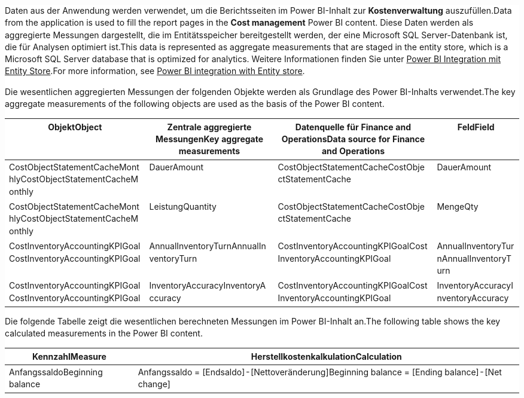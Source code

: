 <span data-ttu-id="8a22b-241">Daten aus der Anwendung werden verwendet, um die Berichtsseiten im Power BI-Inhalt zur **Kostenverwaltung** auszufüllen.</span><span class="sxs-lookup"><span data-stu-id="8a22b-241">Data from the application is used to fill the report pages in the **Cost management** Power BI content.</span></span> <span data-ttu-id="8a22b-242">Diese Daten werden als aggregierte Messungen dargestellt, die im Entitätsspeicher bereitgestellt werden, der eine Microsoft SQL Server-Datenbank ist, die für Analysen optimiert ist.</span><span class="sxs-lookup"><span data-stu-id="8a22b-242">This data is represented as aggregate measurements that are staged in the entity store, which is a Microsoft SQL Server database that is optimized for analytics.</span></span> <span data-ttu-id="8a22b-243">Weitere Informationen finden Sie unter [Power BI Integration mit Entity Store](power-bi-integration-entity-store.md).</span><span class="sxs-lookup"><span data-stu-id="8a22b-243">For more information, see [Power BI integration with Entity store](power-bi-integration-entity-store.md).</span></span>

<span data-ttu-id="8a22b-244">Die wesentlichen aggregierten Messungen der folgenden Objekte werden als Grundlage des Power BI-Inhalts verwendet.</span><span class="sxs-lookup"><span data-stu-id="8a22b-244">The key aggregate measurements of the following objects are used as the basis of the Power BI content.</span></span>

| <span data-ttu-id="8a22b-245">Objekt</span><span class="sxs-lookup"><span data-stu-id="8a22b-245">Object</span></span>                          | <span data-ttu-id="8a22b-246">Zentrale aggregierte Messungen</span><span class="sxs-lookup"><span data-stu-id="8a22b-246">Key aggregate measurements</span></span> | <span data-ttu-id="8a22b-247">Datenquelle für Finance and Operations</span><span class="sxs-lookup"><span data-stu-id="8a22b-247">Data source for Finance and Operations</span></span> | <span data-ttu-id="8a22b-248">Feld</span><span class="sxs-lookup"><span data-stu-id="8a22b-248">Field</span></span>               |
|---------------------------------|----------------------------|----------------------------------------|---------------------|
| <span data-ttu-id="8a22b-249">CostObjectStatementCacheMonthly</span><span class="sxs-lookup"><span data-stu-id="8a22b-249">CostObjectStatementCacheMonthly</span></span> | <span data-ttu-id="8a22b-250">Dauer</span><span class="sxs-lookup"><span data-stu-id="8a22b-250">Amount</span></span>                     | <span data-ttu-id="8a22b-251">CostObjectStatementCache</span><span class="sxs-lookup"><span data-stu-id="8a22b-251">CostObjectStatementCache</span></span>               | <span data-ttu-id="8a22b-252">Dauer</span><span class="sxs-lookup"><span data-stu-id="8a22b-252">Amount</span></span>              |
| <span data-ttu-id="8a22b-253">CostObjectStatementCacheMonthly</span><span class="sxs-lookup"><span data-stu-id="8a22b-253">CostObjectStatementCacheMonthly</span></span> | <span data-ttu-id="8a22b-254">Leistung</span><span class="sxs-lookup"><span data-stu-id="8a22b-254">Quantity</span></span>                   | <span data-ttu-id="8a22b-255">CostObjectStatementCache</span><span class="sxs-lookup"><span data-stu-id="8a22b-255">CostObjectStatementCache</span></span>               | <span data-ttu-id="8a22b-256">Menge</span><span class="sxs-lookup"><span data-stu-id="8a22b-256">Qty</span></span>                 |
| <span data-ttu-id="8a22b-257">CostInventoryAccountingKPIGoal</span><span class="sxs-lookup"><span data-stu-id="8a22b-257">CostInventoryAccountingKPIGoal</span></span>  | <span data-ttu-id="8a22b-258">AnnualInventoryTurn</span><span class="sxs-lookup"><span data-stu-id="8a22b-258">AnnualInventoryTurn</span></span>        | <span data-ttu-id="8a22b-259">CostInventoryAccountingKPIGoal</span><span class="sxs-lookup"><span data-stu-id="8a22b-259">CostInventoryAccountingKPIGoal</span></span>         | <span data-ttu-id="8a22b-260">AnnualInventoryTurn</span><span class="sxs-lookup"><span data-stu-id="8a22b-260">AnnualInventoryTurn</span></span> |
| <span data-ttu-id="8a22b-261">CostInventoryAccountingKPIGoal</span><span class="sxs-lookup"><span data-stu-id="8a22b-261">CostInventoryAccountingKPIGoal</span></span>  | <span data-ttu-id="8a22b-262">InventoryAccuracy</span><span class="sxs-lookup"><span data-stu-id="8a22b-262">InventoryAccuracy</span></span>          | <span data-ttu-id="8a22b-263">CostInventoryAccountingKPIGoal</span><span class="sxs-lookup"><span data-stu-id="8a22b-263">CostInventoryAccountingKPIGoal</span></span>         | <span data-ttu-id="8a22b-264">InventoryAccuracy</span><span class="sxs-lookup"><span data-stu-id="8a22b-264">InventoryAccuracy</span></span>   |

<span data-ttu-id="8a22b-265">Die folgende Tabelle zeigt die wesentlichen berechneten Messungen im Power BI-Inhalt an.</span><span class="sxs-lookup"><span data-stu-id="8a22b-265">The following table shows the key calculated measurements in the Power BI content.</span></span>

| <span data-ttu-id="8a22b-266">Kennzahl</span><span class="sxs-lookup"><span data-stu-id="8a22b-266">Measure</span></span>                            | <span data-ttu-id="8a22b-267">Herstellkostenkalkulation</span><span class="sxs-lookup"><span data-stu-id="8a22b-267">Calculation</span></span> |
|------------------------------------|-------------|
| <span data-ttu-id="8a22b-268">Anfangssaldo</span><span class="sxs-lookup"><span data-stu-id="8a22b-268">Beginning balance</span></span>                  | <span data-ttu-id="8a22b-269">Anfangssaldo = \[Endsaldo\]-\[Nettoveränderung\]</span><span class="sxs-lookup"><span data-stu-id="8a22b-269">Beginning balance = \[Ending balance\]-\[Net change\]</span></span> |